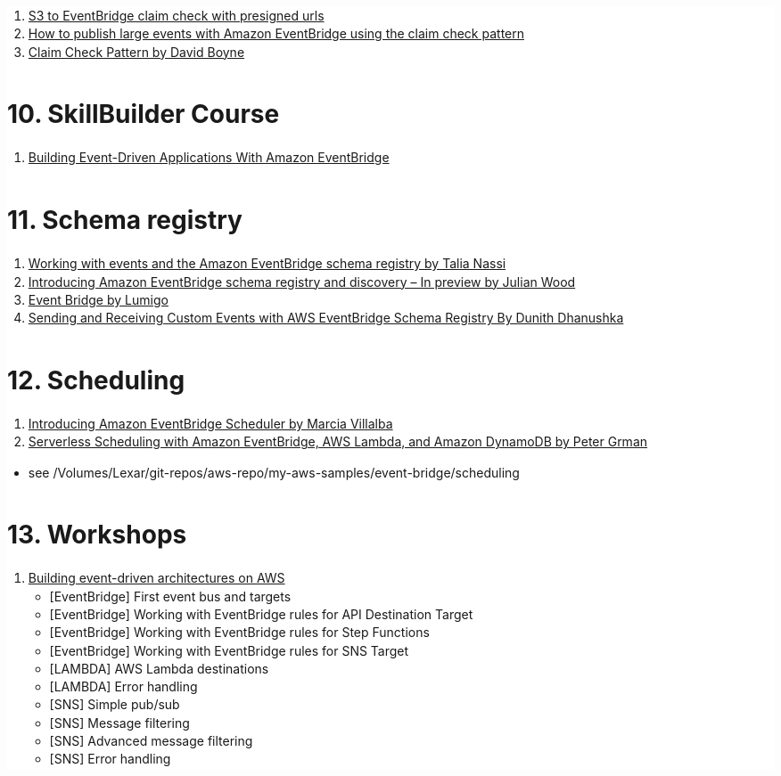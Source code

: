 1. [S3 to EventBridge claim check with presigned urls](https://serverlessland.com/patterns/s3-to-eventbridge-claim-check-pattern)
1. [How to publish large events with Amazon EventBridge using the claim check pattern](https://www.boyney.io/blog/2022-11-01-eventbridge-claim-check)
1. [Claim Check Pattern by David Boyne](https://serverlessland.com/event-driven-architecture/visuals/claim-check-pattern)

# 10. SkillBuilder Course

1. [Building Event-Driven Applications With Amazon EventBridge](https://explore.skillbuilder.aws/learn/course/15008/building-event-driven-applications-with-amazon-eventbridge)

# 11. Schema registry

1. [Working with events and the Amazon EventBridge schema registry by Talia Nassi ](https://aws.amazon.com/blogs/compute/working-with-events-and-amazon-eventbridge-schema-registry/)
1. [Introducing Amazon EventBridge schema registry and discovery – In preview by Julian Wood](https://aws.amazon.com/blogs/compute/introducing-amazon-eventbridge-schema-registry-and-discovery-in-preview/)
1. [Event Bridge by Lumigo](https://lumigo.io/aws-serverless-ecosystem/amazon-eventbridge/#eventbridge_schema_registry)
1. [Sending and Receiving Custom Events with AWS EventBridge Schema Registry By Dunith Dhanushka](https://medium.com/event-driven-utopia/sending-and-receiving-custom-events-with-aws-eventbridge-schema-registry-b73198b7a140)

# 12. Scheduling

1. [Introducing Amazon EventBridge Scheduler by Marcia Villalba](https://aws.amazon.com/blogs/compute/introducing-amazon-eventbridge-scheduler/)
2. [Serverless Scheduling with Amazon EventBridge, AWS Lambda, and Amazon DynamoDB by Peter Grman](https://aws.amazon.com/blogs/architecture/serverless-scheduling-with-amazon-eventbridge-aws-lambda-and-amazon-dynamodb/)
- see /Volumes/Lexar/git-repos/aws-repo/my-aws-samples/event-bridge/scheduling

# 13. Workshops

1. [Building event-driven architectures on AWS](https://catalog.us-east-1.prod.workshops.aws/workshops/63320e83-6abc-493d-83d8-f822584fb3cb/en-US)
    - [EventBridge] First event bus and targets
    - [EventBridge] Working with EventBridge rules for API Destination Target
    - [EventBridge] Working with EventBridge rules for Step Functions
    - [EventBridge] Working with EventBridge rules for SNS Target
    - [LAMBDA] AWS Lambda destinations
    - [LAMBDA] Error handling
    - [SNS] Simple pub/sub
    - [SNS] Message filtering
    - [SNS] Advanced message filtering
    - [SNS] Error handling
